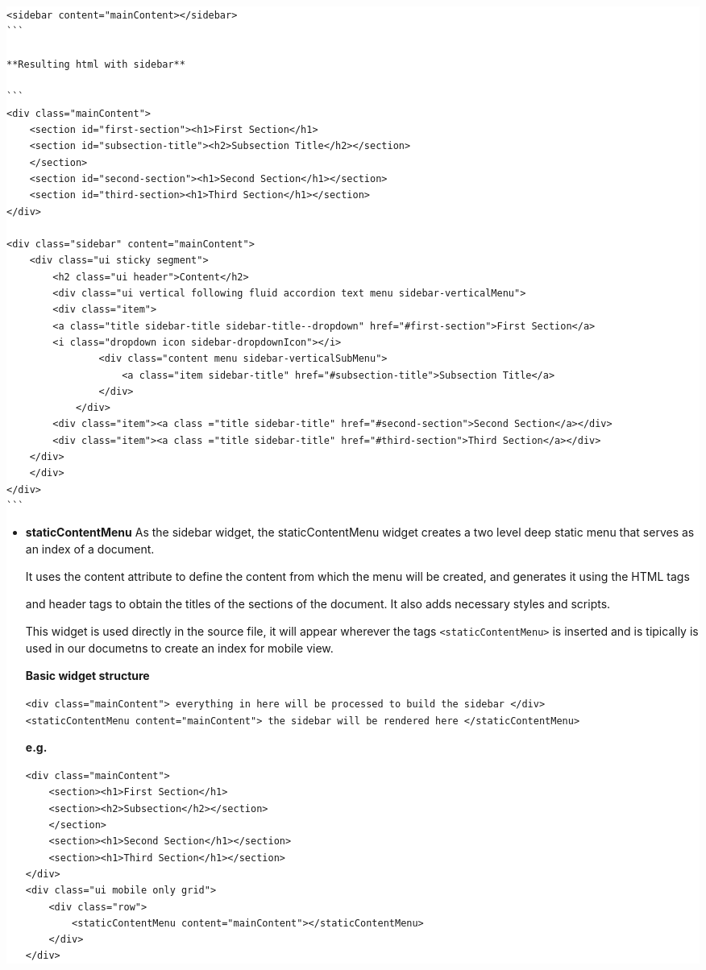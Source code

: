 	<sidebar content="mainContent></sidebar>
	```

	**Resulting html with sidebar**

	```
	<div class="mainContent">
	    <section id="first-section"><h1>First Section</h1>
		<section id="subsection-title"><h2>Subsection Title</h2></section>
	    </section>
	    <section id="second-section"><h1>Second Section</h1></section>
	    <section id="third-section><h1>Third Section</h1></section>
	</div>

	<div class="sidebar" content="mainContent">
		<div class="ui sticky segment">
			<h2 class="ui header">Content</h2>
			<div class="ui vertical following fluid accordion text menu sidebar-verticalMenu">
		    <div class="item">
			<a class="title sidebar-title sidebar-title--dropdown" href="#first-section">First Section</a>
			<i class="dropdown icon sidebar-dropdownIcon"></i>
					<div class="content menu sidebar-verticalSubMenu">
						<a class="item sidebar-title" href="#subsection-title">Subsection Title</a>
					</div>
				</div>
		    <div class="item"><a class ="title sidebar-title" href="#second-section">Second Section</a></div>
		    <div class="item"><a class ="title sidebar-title" href="#third-section">Third Section</a></div>
		</div>
	    </div>
	</div>
	```

- **staticContentMenu**
	As the sidebar widget, the staticContentMenu widget creates a two level deep static menu that serves as an index of a document.

	It uses the content attribute to define the content from which the menu will be created, and generates it using the HTML tags <section> and header tags to obtain the titles of the sections of the document. It also adds necessary styles and scripts.

	This widget is used directly in the source file, it will appear wherever the tags `<staticContentMenu>` is inserted and is tipically is used in our documetns to create an index for mobile view.

	**Basic widget structure**

	```
	<div class="mainContent"> everything in here will be processed to build the sidebar </div>
	<staticContentMenu content="mainContent"> the sidebar will be rendered here </staticContentMenu>
	```

	**e.g.**

	```
	<div class="mainContent">
	    <section><h1>First Section</h1>
		<section><h2>Subsection</h2></section>
	    </section>
	    <section><h1>Second Section</h1></section>
	    <section><h1>Third Section</h1></section>
	</div>
	<div class="ui mobile only grid">
		<div class="row">
			<staticContentMenu content="mainContent"></staticContentMenu>
		</div>
	</div>
	```
